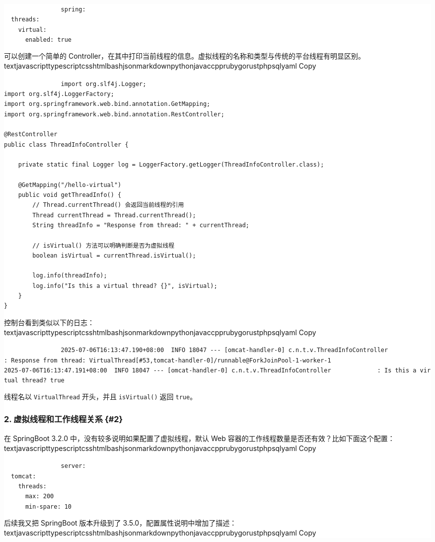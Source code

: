                     spring:
      threads:
        virtual:
          enabled: true
              
可以创建一个简单的 Controller，在其中打印当前线程的信息。虚拟线程的名称和类型与传统的平台线程有明显区别。  
textjavascripttypescriptcsshtmlbashjsonmarkdownpythonjavaccpprubygorustphpsqlyaml Copy

                    import org.slf4j.Logger;
    import org.slf4j.LoggerFactory;
    import org.springframework.web.bind.annotation.GetMapping;
    import org.springframework.web.bind.annotation.RestController;
    ​
    @RestController
    public class ThreadInfoController {
    ​
        private static final Logger log = LoggerFactory.getLogger(ThreadInfoController.class);
    ​
        @GetMapping("/hello-virtual")
        public void getThreadInfo() {
            // Thread.currentThread() 会返回当前线程的引用
            Thread currentThread = Thread.currentThread();
            String threadInfo = "Response from thread: " + currentThread;
            
            // isVirtual() 方法可以明确判断是否为虚拟线程
            boolean isVirtual = currentThread.isVirtual();
    ​
            log.info(threadInfo);
            log.info("Is this a virtual thread? {}", isVirtual);
        }
    }
              
控制台看到类似以下的日志：  
textjavascripttypescriptcsshtmlbashjsonmarkdownpythonjavaccpprubygorustphpsqlyaml Copy

                    2025-07-06T16:13:47.190+08:00  INFO 18047 --- [omcat-handler-0] c.n.t.v.ThreadInfoController             : Response from thread: VirtualThread[#53,tomcat-handler-0]/runnable@ForkJoinPool-1-worker-1
    2025-07-06T16:13:47.191+08:00  INFO 18047 --- [omcat-handler-0] c.n.t.v.ThreadInfoController             : Is this a virtual thread? true
              
线程名以 `VirtualThread` 开头，并且 `isVirtual()` 返回 `true`。

### 2. 虚拟线程和工作线程关系 {#2}

在 SpringBoot 3.2.0 中，没有较多说明如果配置了虚拟线程，默认 Web 容器的工作线程数量是否还有效？比如下面这个配置：  
textjavascripttypescriptcsshtmlbashjsonmarkdownpythonjavaccpprubygorustphpsqlyaml Copy

                    server:
      tomcat:
        threads:
          max: 200
          min-spare: 10
              
后续我又把 SpringBoot 版本升级到了 3.5.0，配置属性说明中增加了描述：  
textjavascripttypescriptcsshtmlbashjsonmarkdownpythonjavaccpprubygorustphpsqlyaml Copy
